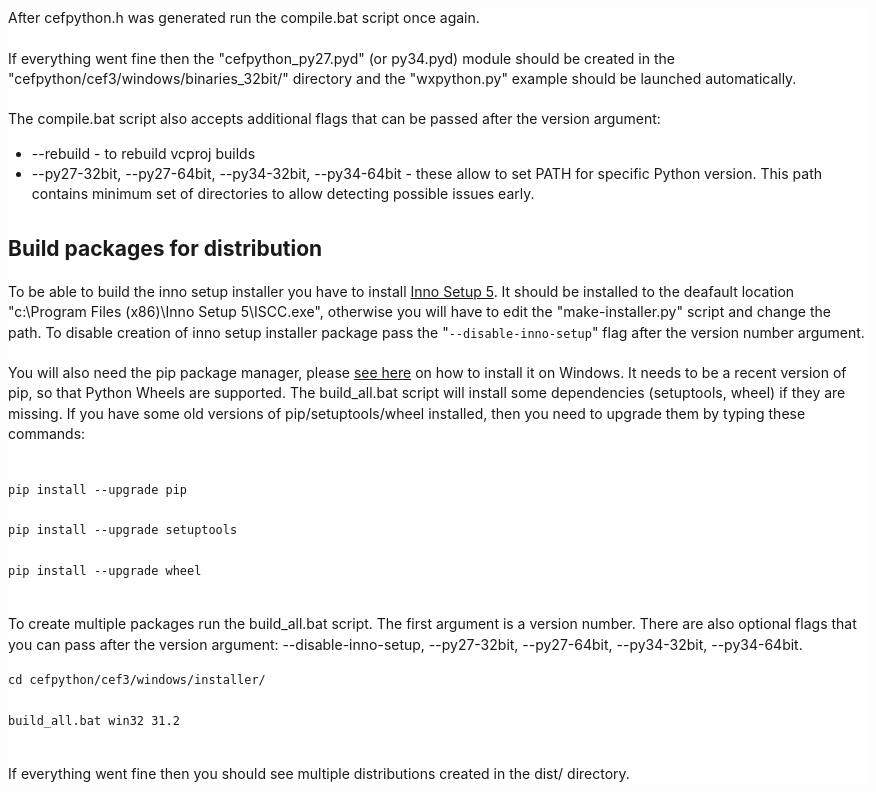 After cefpython.h was generated run the compile.bat script once again.<br>
<br>
If everything went fine then the "cefpython_py27.pyd" (or py34.pyd) module should be created in the "cefpython/cef3/windows/binaries_32bit/" directory and the "wxpython.py" example should be launched automatically.<br>
<br>
The compile.bat script also accepts additional flags that can be passed after the version argument:<br>
<ul><li>--rebuild - to rebuild vcproj builds<br>
</li><li>--py27-32bit, --py27-64bit, --py34-32bit, --py34-64bit - these allow to set PATH for specific Python version. This path contains minimum set of directories to allow detecting possible issues early.</li></ul>

<h2>Build packages for distribution</h2>

To be able to build the inno setup installer you have to install <a href='http://www.jrsoftware.org/isdl.php'>Inno Setup 5</a>. It should be installed to the deafault location "c:\Program Files (x86)\Inno Setup 5\ISCC.exe", otherwise you will have to edit the "make-installer.py" script and change the path. To disable creation of inno setup installer package pass the "<code>--disable-inno-setup</code>" flag after the version number argument.<br>
<br>
You will also need the pip package manager, please <a href='http://stackoverflow.com/questions/4750806/how-to-install-pip-on-windows'>see here</a> on how to install it on Windows. It needs to be a recent version of pip, so that Python Wheels are supported. The build_all.bat script will install some dependencies (setuptools, wheel) if they are missing. If you have some old versions of pip/setuptools/wheel installed, then you need to upgrade them by typing these commands:<br>
<br>
<pre><code>pip install --upgrade pip<br>
pip install --upgrade setuptools<br>
pip install --upgrade wheel<br>
</code></pre>

To create multiple packages run the build_all.bat script. The first argument is a version number. There are also optional flags that you can pass after the version argument: --disable-inno-setup, --py27-32bit, --py27-64bit, --py34-32bit, --py34-64bit.<br>
<pre><code>cd cefpython/cef3/windows/installer/<br>
build_all.bat win32 31.2<br>
</code></pre>

If everything went fine then you should see multiple distributions created in the dist/ directory.